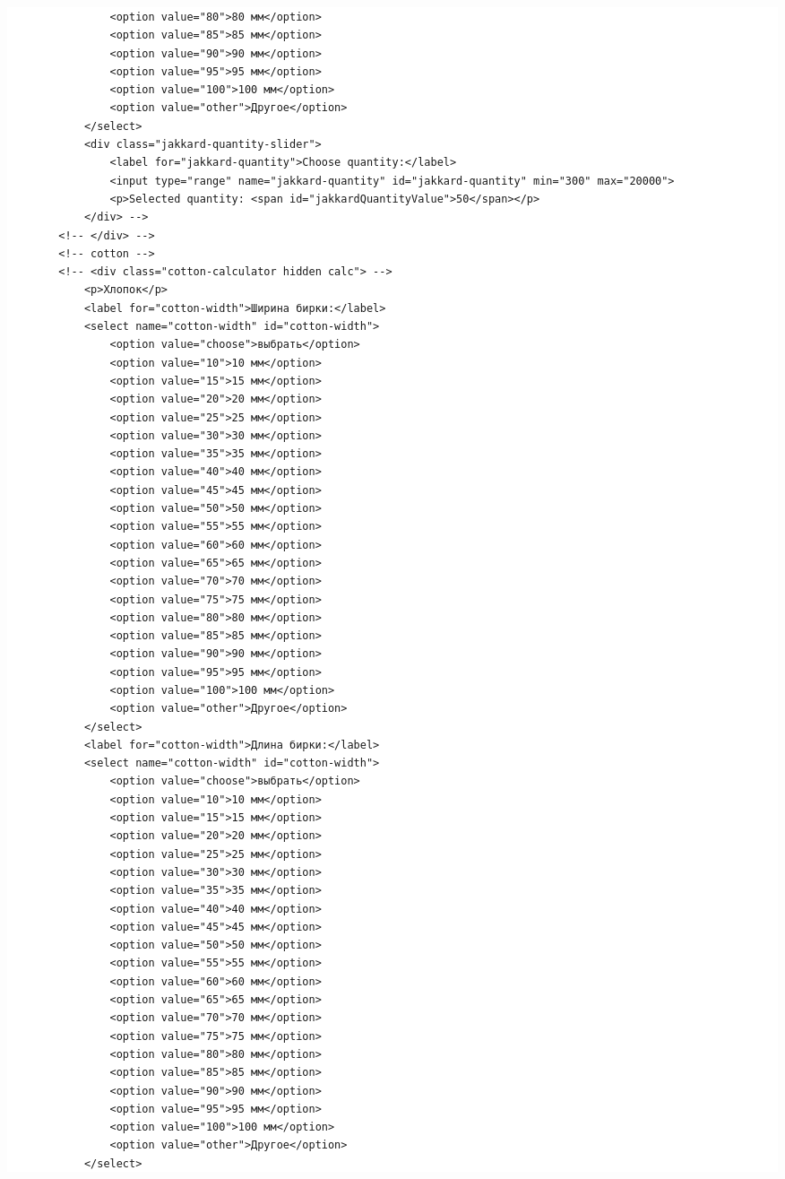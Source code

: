                     <option value="80">80 мм</option>
                    <option value="85">85 мм</option>
                    <option value="90">90 мм</option>
                    <option value="95">95 мм</option>
                    <option value="100">100 мм</option>
                    <option value="other">Другое</option>
                </select>
                <div class="jakkard-quantity-slider">
                    <label for="jakkard-quantity">Choose quantity:</label>
                    <input type="range" name="jakkard-quantity" id="jakkard-quantity" min="300" max="20000">
                    <p>Selected quantity: <span id="jakkardQuantityValue">50</span></p> 
                </div> -->
            <!-- </div> -->
            <!-- cotton -->
            <!-- <div class="cotton-calculator hidden calc"> -->
                <p>Хлопок</p>
                <label for="cotton-width">Ширина бирки:</label>
                <select name="cotton-width" id="cotton-width">
                    <option value="choose">выбрать</option>
                    <option value="10">10 мм</option>
                    <option value="15">15 мм</option>
                    <option value="20">20 мм</option>
                    <option value="25">25 мм</option>
                    <option value="30">30 мм</option>
                    <option value="35">35 мм</option>
                    <option value="40">40 мм</option>
                    <option value="45">45 мм</option>
                    <option value="50">50 мм</option>
                    <option value="55">55 мм</option>
                    <option value="60">60 мм</option>
                    <option value="65">65 мм</option>
                    <option value="70">70 мм</option>
                    <option value="75">75 мм</option>
                    <option value="80">80 мм</option>
                    <option value="85">85 мм</option>
                    <option value="90">90 мм</option>
                    <option value="95">95 мм</option>
                    <option value="100">100 мм</option>
                    <option value="other">Другое</option>
                </select>
                <label for="cotton-width">Длина бирки:</label>
                <select name="cotton-width" id="cotton-width">
                    <option value="choose">выбрать</option>
                    <option value="10">10 мм</option>
                    <option value="15">15 мм</option>
                    <option value="20">20 мм</option>
                    <option value="25">25 мм</option>
                    <option value="30">30 мм</option>
                    <option value="35">35 мм</option>
                    <option value="40">40 мм</option>
                    <option value="45">45 мм</option>
                    <option value="50">50 мм</option>
                    <option value="55">55 мм</option>
                    <option value="60">60 мм</option>
                    <option value="65">65 мм</option>
                    <option value="70">70 мм</option>
                    <option value="75">75 мм</option>
                    <option value="80">80 мм</option>
                    <option value="85">85 мм</option>
                    <option value="90">90 мм</option>
                    <option value="95">95 мм</option>
                    <option value="100">100 мм</option>
                    <option value="other">Другое</option>
                </select>